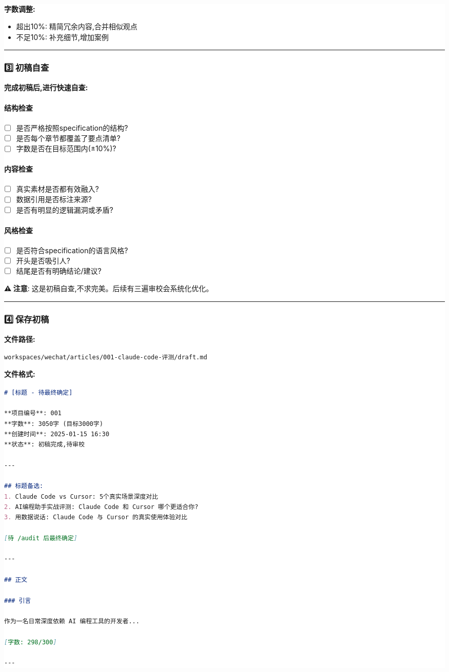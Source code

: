 **字数调整:**
- 超出10%: 精简冗余内容,合并相似观点
- 不足10%: 补充细节,增加案例

---

### 3️⃣ 初稿自查

**完成初稿后,进行快速自查:**

#### 结构检查
- [ ] 是否严格按照specification的结构?
- [ ] 是否每个章节都覆盖了要点清单?
- [ ] 字数是否在目标范围内(±10%)?

#### 内容检查
- [ ] 真实素材是否都有效融入?
- [ ] 数据引用是否标注来源?
- [ ] 是否有明显的逻辑漏洞或矛盾?

#### 风格检查
- [ ] 是否符合specification的语言风格?
- [ ] 开头是否吸引人?
- [ ] 结尾是否有明确结论/建议?

**⚠️ 注意**: 这是初稿自查,不求完美。后续有三遍审校会系统化优化。

---

### 4️⃣ 保存初稿

**文件路径:**
```
workspaces/wechat/articles/001-claude-code-评测/draft.md
```

**文件格式:**

```markdown
# [标题 - 待最终确定]

**项目编号**: 001
**字数**: 3050字 (目标3000字)
**创建时间**: 2025-01-15 16:30
**状态**: 初稿完成,待审校

---

## 标题备选:
1. Claude Code vs Cursor: 5个真实场景深度对比
2. AI编程助手实战评测: Claude Code 和 Cursor 哪个更适合你?
3. 用数据说话: Claude Code 与 Cursor 的真实使用体验对比

[待 /audit 后最终确定]

---

## 正文

### 引言

作为一名日常深度依赖 AI 编程工具的开发者...

[字数: 298/300]

---

```